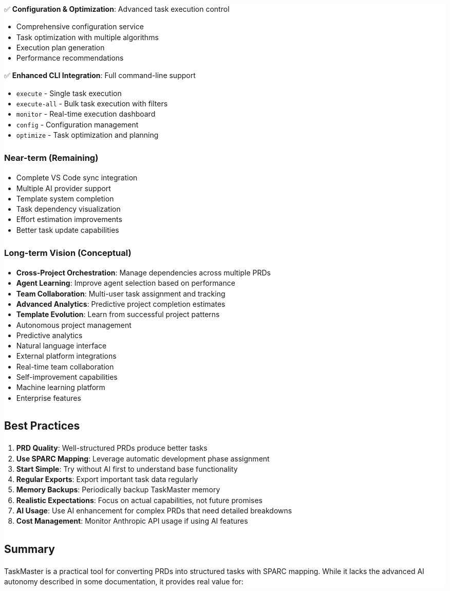 ✅ **Configuration & Optimization**: Advanced task execution control
- Comprehensive configuration service
- Task optimization with multiple algorithms
- Execution plan generation
- Performance recommendations

✅ **Enhanced CLI Integration**: Full command-line support
- `execute` - Single task execution
- `execute-all` - Bulk task execution with filters
- `monitor` - Real-time execution dashboard
- `config` - Configuration management
- `optimize` - Task optimization and planning

### Near-term (Remaining)
- Complete VS Code sync integration
- Multiple AI provider support
- Template system completion
- Task dependency visualization
- Effort estimation improvements
- Better task update capabilities

### Long-term Vision (Conceptual)
- **Cross-Project Orchestration**: Manage dependencies across multiple PRDs
- **Agent Learning**: Improve agent selection based on performance
- **Team Collaboration**: Multi-user task assignment and tracking
- **Advanced Analytics**: Predictive project completion estimates
- **Template Evolution**: Learn from successful project patterns
- Autonomous project management
- Predictive analytics
- Natural language interface
- External platform integrations
- Real-time team collaboration
- Self-improvement capabilities
- Machine learning platform
- Enterprise features

## Best Practices

1. **PRD Quality**: Well-structured PRDs produce better tasks
2. **Use SPARC Mapping**: Leverage automatic development phase assignment
3. **Start Simple**: Try without AI first to understand base functionality
4. **Regular Exports**: Export important task data regularly
5. **Memory Backups**: Periodically backup TaskMaster memory
6. **Realistic Expectations**: Focus on actual capabilities, not future promises
7. **AI Usage**: Use AI enhancement for complex PRDs that need detailed breakdowns
8. **Cost Management**: Monitor Anthropic API usage if using AI features

## Summary

TaskMaster is a practical tool for converting PRDs into structured tasks with SPARC mapping. While it lacks the advanced AI autonomy described in some documentation, it provides real value for:
